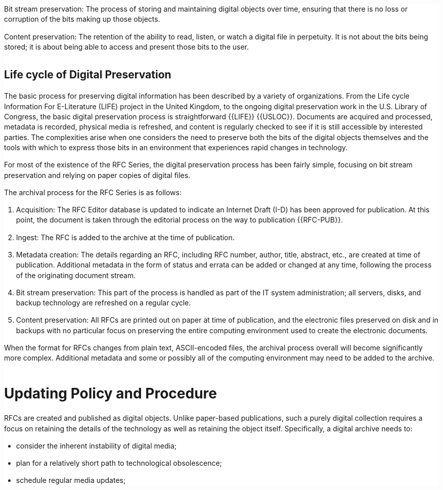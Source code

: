 Bit stream preservation: The process of storing and maintaining digital objects over time, ensuring that there is no loss or corruption of the bits making up those objects. 

Content preservation: The retention of the ability to read, listen, or watch a digital file in perpetuity.  It is not about the bits being stored; it is about being able to access and present those bits to the user.

## Life cycle of Digital Preservation

The basic process for preserving digital information has been described by a variety of organizations.  From the Life cycle Information For E-Literature (LIFE) project in the United Kingdom, to the ongoing digital preservation work in the U.S. Library of Congress, the basic digital preservation process is straightforward {{LIFE}} {{USLOC}}.  Documents are acquired and processed, metadata is recorded, physical media is refreshed, and content is regularly checked to see if it is still accessible by interested parties.  The complexities arise when one considers the need to preserve both the bits of the digital objects themselves and the tools with which to express those bits in an environment that experiences rapid changes in technology.

For most of the existence of the RFC Series, the digital preservation process has been fairly simple, focusing on bit stream preservation and relying on paper copies of digital files. 

The archival process for the RFC Series is as follows:

 1. Acquisition:  The RFC Editor database is updated to indicate an Internet Draft (I-D) has been approved for publication.  At this point, the document is taken through the editorial process on the way to publication {{RFC-PUB}}.

 2. Ingest: The RFC is added to the archive at the time of publication.
 
 3. Metadata creation: The details regarding an RFC, including RFC number, author, title, abstract, etc., are created at time of publication.  Additional metadata in the form of status and errata can be added or changed at any time, following the process of the originating document stream.

 4. Bit stream preservation: This part of the process is handled as part of the IT system administration; all servers, disks, and backup technology are refreshed on a regular cycle.

 5. Content preservation:  All RFCs are printed out on paper at time of publication, and the electronic files preserved on disk and in backups with no particular focus on preserving the entire computing environment used to create the electronic documents.

When the format for RFCs changes from plain text, ASCII-encoded files, the archival process overall will become significantly more complex.  Additional metadata and some or possibly all of the  computing environment may need to be added to the archive.

# Updating Policy and Procedure

RFCs are created and published as digital objects.  Unlike paper-based publications, such a purely digital collection requires a focus on retaining the details of the technology as well as retaining the object itself.  Specifically, a digital archive needs to: 

 * consider the inherent instability of digital media;

 * plan for a relatively short path to technological obsolescence;

 * schedule regular media updates;
